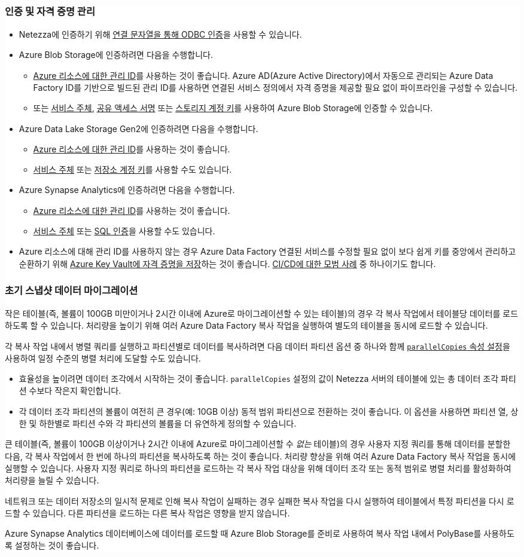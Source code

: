 ### <a name="manage-authentication-and-credentials"></a>인증 및 자격 증명 관리 

- Netezza에 인증하기 위해 [연결 문자열을 통해 ODBC 인증](./connector-netezza.md#linked-service-properties)을 사용할 수 있습니다. 

- Azure Blob Storage에 인증하려면 다음을 수행합니다. 

   - [Azure 리소스에 대한 관리 ID](./connector-azure-blob-storage.md#managed-identity)를 사용하는 것이 좋습니다. Azure AD(Azure Active Directory)에서 자동으로 관리되는 Azure Data Factory ID를 기반으로 빌드된 관리 ID를 사용하면 연결된 서비스 정의에서 자격 증명을 제공할 필요 없이 파이프라인을 구성할 수 있습니다.  

   - 또는 [서비스 주체](./connector-azure-blob-storage.md#service-principal-authentication), [공유 액세스 서명](./connector-azure-blob-storage.md#shared-access-signature-authentication) 또는 [스토리지 계정 키](./connector-azure-blob-storage.md#account-key-authentication)를 사용하여 Azure Blob Storage에 인증할 수 있습니다. 

- Azure Data Lake Storage Gen2에 인증하려면 다음을 수행합니다. 

   - [Azure 리소스에 대한 관리 ID](./connector-azure-data-lake-storage.md#managed-identity)를 사용하는 것이 좋습니다.
   
   - [서비스 주체](./connector-azure-data-lake-storage.md#service-principal-authentication) 또는 [저장소 계정 키](./connector-azure-data-lake-storage.md#account-key-authentication)를 사용할 수도 있습니다. 

- Azure Synapse Analytics에 인증하려면 다음을 수행합니다.

   - [Azure 리소스에 대한 관리 ID](./connector-azure-sql-data-warehouse.md#managed-identity)를 사용하는 것이 좋습니다.
   
   - [서비스 주체](./connector-azure-sql-data-warehouse.md#service-principal-authentication) 또는 [SQL 인증](./connector-azure-sql-data-warehouse.md#sql-authentication)을 사용할 수도 있습니다.

- Azure 리소스에 대해 관리 ID를 사용하지 않는 경우 Azure Data Factory 연결된 서비스를 수정할 필요 없이 보다 쉽게 키를 중앙에서 관리하고 순환하기 위해 [Azure Key Vault에 자격 증명을 저장](./store-credentials-in-key-vault.md)하는 것이 좋습니다. [CI/CD에 대한 모범 사례](./continuous-integration-deployment.md#best-practices-for-cicd) 중 하나이기도 합니다. 

### <a name="migrate-initial-snapshot-data"></a>초기 스냅샷 데이터 마이그레이션 

작은 테이블(즉, 볼륨이 100GB 미만이거나 2시간 이내에 Azure로 마이그레이션할 수 있는 테이블)의 경우 각 복사 작업에서 테이블당 데이터를 로드하도록 할 수 있습니다. 처리량을 높이기 위해 여러 Azure Data Factory 복사 작업을 실행하여 별도의 테이블을 동시에 로드할 수 있습니다. 

각 복사 작업 내에서 병렬 쿼리를 실행하고 파티션별로 데이터를 복사하려면 다음 데이터 파티션 옵션 중 하나와 함께 [`parallelCopies` 속성 설정](./copy-activity-performance.md#parallel-copy)을 사용하여 일정 수준의 병렬 처리에 도달할 수도 있습니다.

- 효율성을 높이려면 데이터 조각에서 시작하는 것이 좋습니다.  `parallelCopies` 설정의 값이 Netezza 서버의 테이블에 있는 총 데이터 조각 파티션 수보다 작은지 확인합니다.  

- 각 데이터 조각 파티션의 볼륨이 여전히 큰 경우(예: 10GB 이상) 동적 범위 파티션으로 전환하는 것이 좋습니다. 이 옵션을 사용하면 파티션 열, 상한 및 하한별로 파티션 수와 각 파티션의 볼륨을 더 유연하게 정의할 수 있습니다.

큰 테이블(즉, 볼륨이 100GB 이상이거나 2시간 이내에 Azure로 마이그레이션할 수 *없는* 테이블)의 경우 사용자 지정 쿼리를 통해 데이터를 분할한 다음, 각 복사 작업에서 한 번에 하나의 파티션을 복사하도록 하는 것이 좋습니다. 처리량 향상을 위해 여러 Azure Data Factory 복사 작업을 동시에 실행할 수 있습니다. 사용자 지정 쿼리로 하나의 파티션을 로드하는 각 복사 작업 대상을 위해 데이터 조각 또는 동적 범위로 병렬 처리를 활성화하여 처리량을 늘릴 수 있습니다. 

네트워크 또는 데이터 저장소의 일시적 문제로 인해 복사 작업이 실패하는 경우 실패한 복사 작업을 다시 실행하여 테이블에서 특정 파티션을 다시 로드할 수 있습니다. 다른 파티션을 로드하는 다른 복사 작업은 영향을 받지 않습니다.

Azure Synapse Analytics 데이터베이스에 데이터를 로드할 때 Azure Blob Storage를 준비로 사용하여 복사 작업 내에서 PolyBase를 사용하도록 설정하는 것이 좋습니다.
